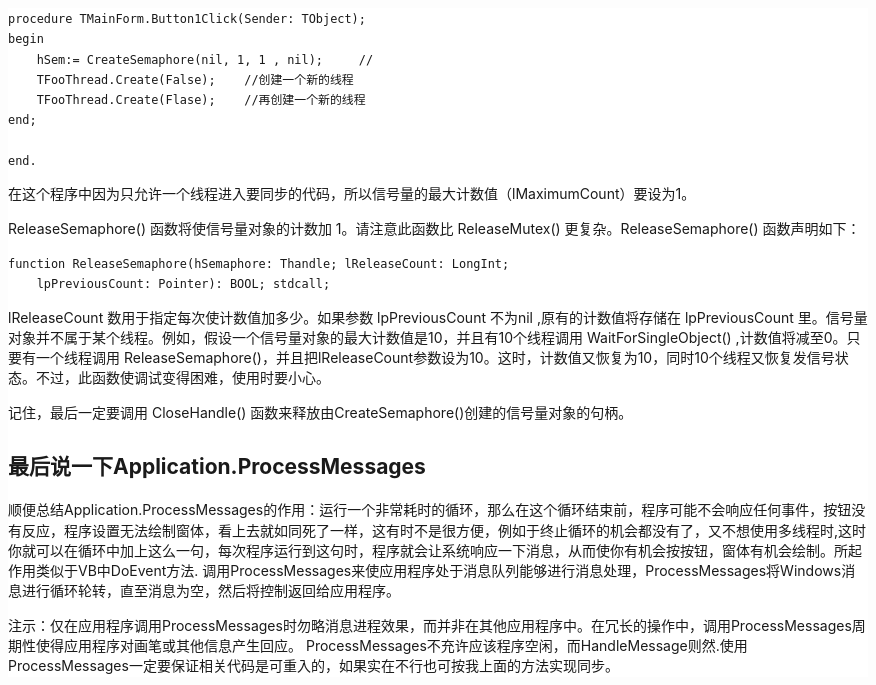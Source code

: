     procedure TMainForm.Button1Click(Sender: TObject);
    begin
        hSem:= CreateSemaphore(nil, 1, 1 , nil);     //
        TFooThread.Create(False);    //创建一个新的线程
        TFooThread.Create(Flase);    //再创建一个新的线程
    end;
    
    end.

在这个程序中因为只允许一个线程进入要同步的代码，所以信号量的最大计数值（lMaximumCount）要设为1。

ReleaseSemaphore() 函数将使信号量对象的计数加 1。请注意此函数比 ReleaseMutex() 更复杂。ReleaseSemaphore() 函数声明如下：

    function ReleaseSemaphore(hSemaphore: Thandle; lReleaseCount: LongInt; 
        lpPreviousCount: Pointer): BOOL; stdcall;

lReleaseCount 数用于指定每次使计数值加多少。如果参数 lpPreviousCount 不为nil ,原有的计数值将存储在 lpPreviousCount 里。信号量对象并不属于某个线程。例如，假设一个信号量对象的最大计数值是10，并且有10个线程调用 WaitForSingleObject() ,计数值将减至0。只要有一个线程调用 ReleaseSemaphore()，并且把lReleaseCount参数设为10。这时，计数值又恢复为10，同时10个线程又恢复发信号状态。不过，此函数使调试变得困难，使用时要小心。

记住，最后一定要调用 CloseHandle() 函数来释放由CreateSemaphore()创建的信号量对象的句柄。

 
## 最后说一下Application.ProcessMessages

顺便总结Application.ProcessMessages的作用：运行一个非常耗时的循环，那么在这个循环结束前，程序可能不会响应任何事件，按钮没有反应，程序设置无法绘制窗体，看上去就如同死了一样，这有时不是很方便，例如于终止循环的机会都没有了，又不想使用多线程时,这时你就可以在循环中加上这么一句，每次程序运行到这句时，程序就会让系统响应一下消息，从而使你有机会按按钮，窗体有机会绘制。所起作用类似于VB中DoEvent方法. 调用ProcessMessages来使应用程序处于消息队列能够进行消息处理，ProcessMessages将Windows消息进行循环轮转，直至消息为空，然后将控制返回给应用程序。

注示：仅在应用程序调用ProcessMessages时勿略消息进程效果，而并非在其他应用程序中。在冗长的操作中，调用ProcessMessages周期性使得应用程序对画笔或其他信息产生回应。 ProcessMessages不充许应该程序空闲，而HandleMessage则然.使用ProcessMessages一定要保证相关代码是可重入的，如果实在不行也可按我上面的方法实现同步。
